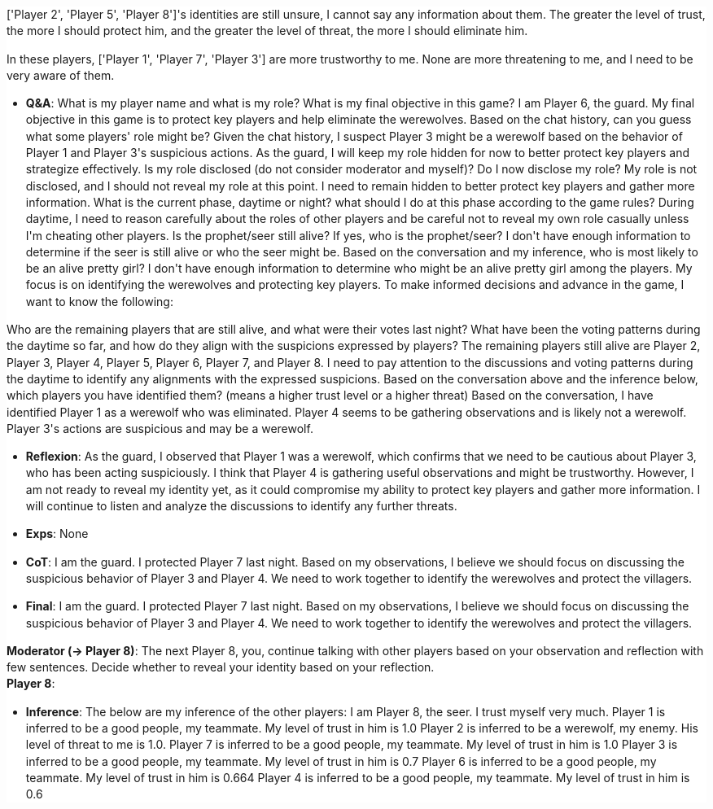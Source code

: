 
['Player 2', 'Player 5', 'Player 8']'s identities are still unsure, I cannot say any information about them.
The greater the level of trust, the more I should protect him, and the greater the level of threat, the more I should eliminate him.

In these players, ['Player 1', 'Player 7', 'Player 3'] are more trustworthy to me. None are more threatening to me, and I need to be very aware of them.  
- **Q&A**: What is my player name and what is my role? What is my final objective in this game? I am Player 6, the guard. My final objective in this game is to protect key players and help eliminate the werewolves.
Based on the chat history, can you guess what some players' role might be? Given the chat history, I suspect Player 3 might be a werewolf based on the behavior of Player 1 and Player 3's suspicious actions. As the guard, I will keep my role hidden for now to better protect key players and strategize effectively.
Is my role disclosed (do not consider moderator and myself)? Do I now disclose my role? My role is not disclosed, and I should not reveal my role at this point. I need to remain hidden to better protect key players and gather more information.
What is the current phase, daytime or night? what should I do at this phase according to the game rules? During daytime, I need to reason carefully about the roles of other players and be careful not to reveal my own role casually unless I'm cheating other players.
Is the prophet/seer still alive? If yes, who is the prophet/seer? I don't have enough information to determine if the seer is still alive or who the seer might be.
Based on the conversation and my inference, who is most likely to be an alive pretty girl? I don't have enough information to determine who might be an alive pretty girl among the players. My focus is on identifying the werewolves and protecting key players.
To make informed decisions and advance in the game, I want to know the following:

Who are the remaining players that are still alive, and what were their votes last night?
What have been the voting patterns during the daytime so far, and how do they align with the suspicions expressed by players? The remaining players still alive are Player 2, Player 3, Player 4, Player 5, Player 6, Player 7, and Player 8. I need to pay attention to the discussions and voting patterns during the daytime to identify any alignments with the expressed suspicions.
Based on the conversation above and the inference below, which players you have identified them? (means a higher trust level or a higher threat) Based on the conversation, I have identified Player 1 as a werewolf who was eliminated. Player 4 seems to be gathering observations and is likely not a werewolf. Player 3's actions are suspicious and may be a werewolf.  
- **Reflexion**: As the guard, I observed that Player 1 was a werewolf, which confirms that we need to be cautious about Player 3, who has been acting suspiciously. I think that Player 4 is gathering useful observations and might be trustworthy. However, I am not ready to reveal my identity yet, as it could compromise my ability to protect key players and gather more information. I will continue to listen and analyze the discussions to identify any further threats.  
- **Exps**: None  
- **CoT**: I am the guard. I protected Player 7 last night. Based on my observations, I believe we should focus on discussing the suspicious behavior of Player 3 and Player 4. We need to work together to identify the werewolves and protect the villagers.  

- **Final**: I am the guard. I protected Player 7 last night. Based on my observations, I believe we should focus on discussing the suspicious behavior of Player 3 and Player 4. We need to work together to identify the werewolves and protect the villagers.  

**Moderator (-> Player 8)**: The next Player 8, you, continue talking with other players based on your observation and reflection with few sentences. Decide whether to reveal your identity based on your reflection.  
**Player 8**:  
- **Inference**: 
The below are my inference of the other players:
I am Player 8, the seer. I trust myself very much.
Player 1 is inferred to be a good people, my teammate. My level of trust in him is 1.0
Player 2 is inferred to be a werewolf, my enemy. His level of threat to me is 1.0.
Player 7 is inferred to be a good people, my teammate. My level of trust in him is 1.0
Player 3 is inferred to be a good people, my teammate. My level of trust in him is 0.7
Player 6 is inferred to be a good people, my teammate. My level of trust in him is 0.664
Player 4 is inferred to be a good people, my teammate. My level of trust in him is 0.6
